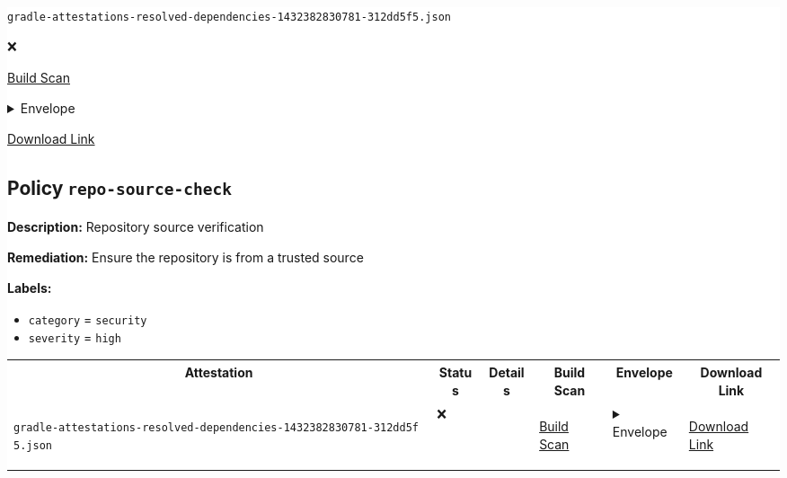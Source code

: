 `gradle-attestations-resolved-dependencies-1432382830781-312dd5f5.json`
</td><td>❌</td><td><td>

[Build Scan](https://develocity.grdev.net/s/u4cqaq2ytbwga)
</td><td>

<details><summary>Envelope</summary></details>
</td><td>

[Download Link](https://develocitytia.jfrog.io/artifactory/docker-trial/.evidence/ed0870faabc4387c5fee46e3b26ab0262610764cc6a708d37dc84a54e90652f6/a30f98e704871a244ac3f28c2ada5c120afe756e981438f221e21fff3042a11b/gradle-attestations-resolved-dependencies-1432382830781-312dd5f5.json)
</td></tr></table>


## <a name="policy-detail-1"></a> Policy `repo-source-check`

**Description:** Repository source verification

**Remediation:** Ensure the repository is from a trusted source

**Labels:**

 - `category` = `security`
 - `severity` = `high`


<table><tr><th>Attestation</th><th>Status</th><th>Details</th><th>Build Scan</th><th>Envelope</th><th>Download Link</th></tr><tr><td>

`gradle-attestations-resolved-dependencies-1432382830781-312dd5f5.json`
</td><td>❌</td><td><td>

[Build Scan](https://develocity.grdev.net/s/u4cqaq2ytbwga)
</td><td>

<details><summary>Envelope</summary></details>
</td><td>

[Download Link](https://develocitytia.jfrog.io/artifactory/docker-trial/.evidence/ed0870faabc4387c5fee46e3b26ab0262610764cc6a708d37dc84a54e90652f6/a30f98e704871a244ac3f28c2ada5c120afe756e981438f221e21fff3042a11b/gradle-attestations-resolved-dependencies-1432382830781-312dd5f5.json)
</td></tr></table>


